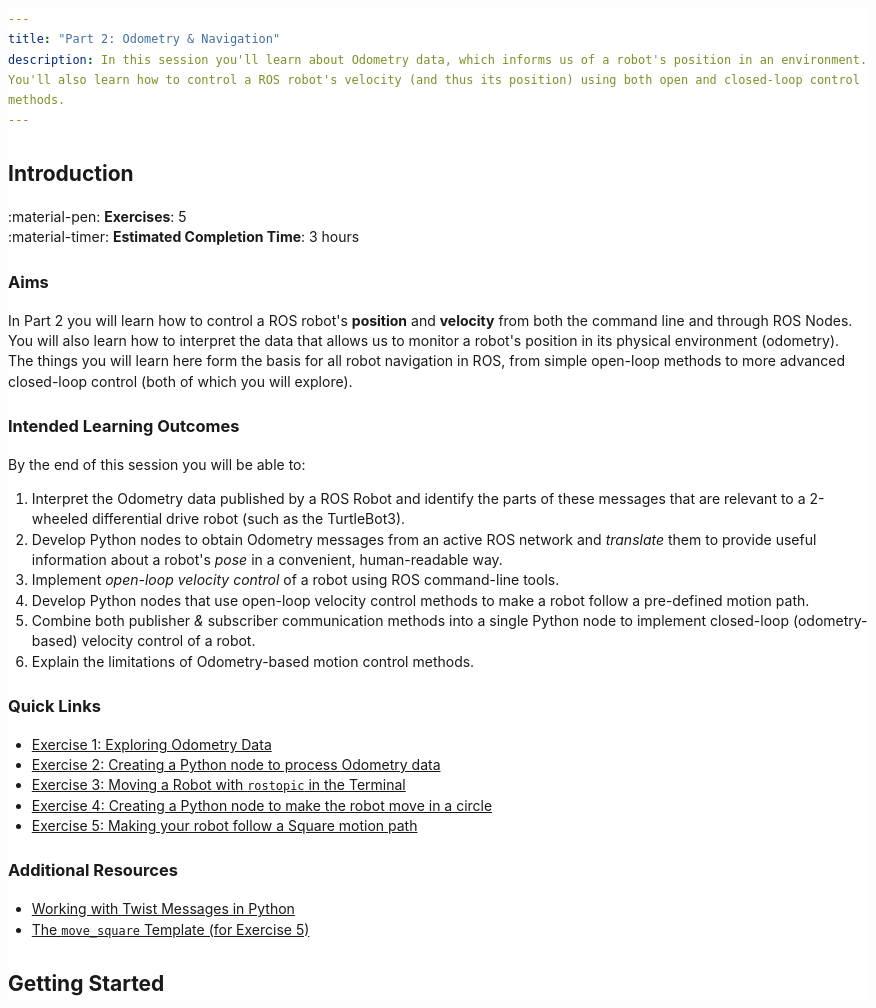 ```yaml
---  
title: "Part 2: Odometry & Navigation"  
description: In this session you'll learn about Odometry data, which informs us of a robot's position in an environment. You'll also learn how to control a ROS robot's velocity (and thus its position) using both open and closed-loop control methods.  
---
```


## Introduction

:material-pen: **Exercises**: 5  
:material-timer: **Estimated Completion Time**: 3 hours

### Aims

In Part 2 you will learn how to control a ROS robot's **position** and **velocity** from both the command line and through ROS Nodes. You will also learn how to interpret the data that allows us to monitor a robot's position in its physical environment (odometry).  The things you will learn here form the basis for all robot navigation in ROS, from simple open-loop methods to more advanced closed-loop control (both of which you will explore).

### Intended Learning Outcomes

By the end of this session you will be able to:

1. Interpret the Odometry data published by a ROS Robot and identify the parts of these messages that are relevant to a 2-wheeled differential drive robot (such as the TurtleBot3).
1. Develop Python nodes to obtain Odometry messages from an active ROS network and *translate* them to provide useful information about a robot's *pose* in a convenient, human-readable way.
1. Implement *open-loop velocity control* of a robot using ROS command-line tools.
1. Develop Python nodes that use open-loop velocity control methods to make a robot follow a pre-defined motion path.
1. Combine both publisher *&* subscriber communication methods into a single Python node to implement closed-loop (odometry-based) velocity control of a robot.
1. Explain the limitations of Odometry-based motion control methods. 

### Quick Links

* [Exercise 1: Exploring Odometry Data](#ex1)
* [Exercise 2: Creating a Python node to process Odometry data](#ex2)
* [Exercise 3: Moving a Robot with `rostopic` in the Terminal](#ex3)
* [Exercise 4: Creating a Python node to make the robot move in a circle](#ex4)
* [Exercise 5: Making your robot follow a Square motion path](#ex5)

### Additional Resources

* [Working with Twist Messages in Python](./part2/twist-tips.md)
* [The `move_square` Template (for Exercise 5)](./part2/move_square.md)

## Getting Started

